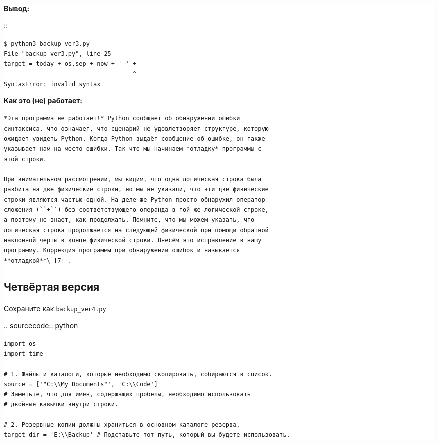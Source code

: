 **Вывод:**

::

    $ python3 backup_ver3.py
    File "backup_ver3.py", line 25
    target = today + os.sep + now + '_' +
                                        ^
    SyntaxError: invalid syntax

**Как это (не) работает:**

    *Эта программа не работает!* Python сообщает об обнаружении ошибки 
    синтаксиса, что означает, что сценарий не удовлетворяет структуре, которую
    ожидает увидеть Python. Когда Python выдаёт сообщение об ошибке, он также
    указывает нам на место ошибки. Так что мы начинаем *отладку* программы с
    этой строки.

    При внимательном рассмотрении, мы видим, что одна логическая строка была
    разбита на две физические строки, но мы не указали, что эти две физические
    строки являются частью одной. На деле же Python просто обнаружил оператор 
    сложения (``+``) без соответствующего операнда в той же логической строке, 
    а поэтому не знает, как продолжать. Помните, что мы можем указать, что 
    логическая строка продолжается на следующей физической при помощи обратной 
    наклонной черты в конце физической строки. Внесём это исправление в нашу 
    программу. Коррекция программы при обнаружении ошибок и называется 
    **отладкой**\ [7]_.


Четвёртая версия
----------------

Сохраните как ``backup_ver4.py``

.. sourcecode:: python

    import os
    import time

    # 1. Файлы и каталоги, которые необходимо скопировать, собираются в список.
    source = ['"C:\\My Documents"', 'C:\\Code']
    # Заметьте, что для имён, содержащих пробелы, необходимо использовать 
    # двойные кавычки внутри строки.

    # 2. Резервные копии должны храниться в основном каталоге резерва.
    target_dir = 'E:\\Backup' # Подставьте тот путь, который вы будете использовать.
